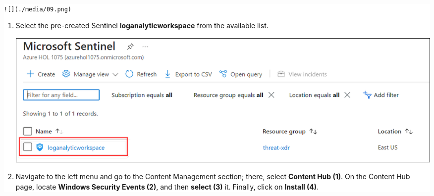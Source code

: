     ![](./media/09.png) 

1. Select the pre-created Sentinel **loganalyticworkspace** from the available list.

    ![](./media/Lab01-task2-loganalyticworkspace.png) 

1. Navigate to the left menu and go to the Content Management section; there, select **Content Hub (1)**. On the Content Hub page, locate **Windows Security Events (2)**, and then **select (3)** it. Finally, click on **Install (4)**.
